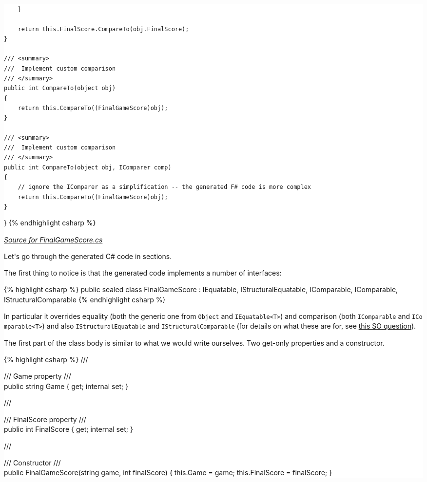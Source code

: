         }

        return this.FinalScore.CompareTo(obj.FinalScore);
    }

    /// <summary>
    ///  Implement custom comparison
    /// </summary>
    public int CompareTo(object obj)
    {
        return this.CompareTo((FinalGameScore)obj);
    }

    /// <summary>
    ///  Implement custom comparison
    /// </summary>
    public int CompareTo(object obj, IComparer comp)
    {
        // ignore the IComparer as a simplification -- the generated F# code is more complex
        return this.CompareTo((FinalGameScore)obj);
    }

}
{% endhighlight csharp %}

*[Source for FinalGameScore.cs](https://github.com/swlaschin/fsharp-decompiled/blob/master/CsEquivalents/RecordTypeExamples/FinalGameScore.cs)*

Let's go through the generated C# code in sections.

The first thing to notice is that the generated code implements a number of interfaces:

{% highlight csharp %}
public sealed class FinalGameScore :
    IEquatable<FinalGameScore>,
    IStructuralEquatable,
    IComparable<FinalGameScore>,
    IComparable,
    IStructuralComparable
{% endhighlight csharp %}

In particular it overrides equality (both the generic one from `Object` and `IEquatable<T>`) and comparison (both `IComparable` and `IComparable<T>`) and also
`IStructuralEquatable` and `IStructuralComparable` (for details on what these are for, see
[this SO question](http://stackoverflow.com/questions/3609823/what-problem-does-istructuralequatable-and-istructuralcomparable-solve)).

The first part of the class body is similar to what we would write ourselves. Two get-only properties and a constructor.

{% highlight csharp %}
/// <summary>
/// Game property
/// </summary>
public string Game { get; internal set; }

/// <summary>
/// FinalScore property
/// </summary>
public int FinalScore { get; internal set; }

/// <summary>
/// Constructor 
/// </summary>
public FinalGameScore(string game, int finalScore)
{
    this.Game = game;
    this.FinalScore = finalScore;
}